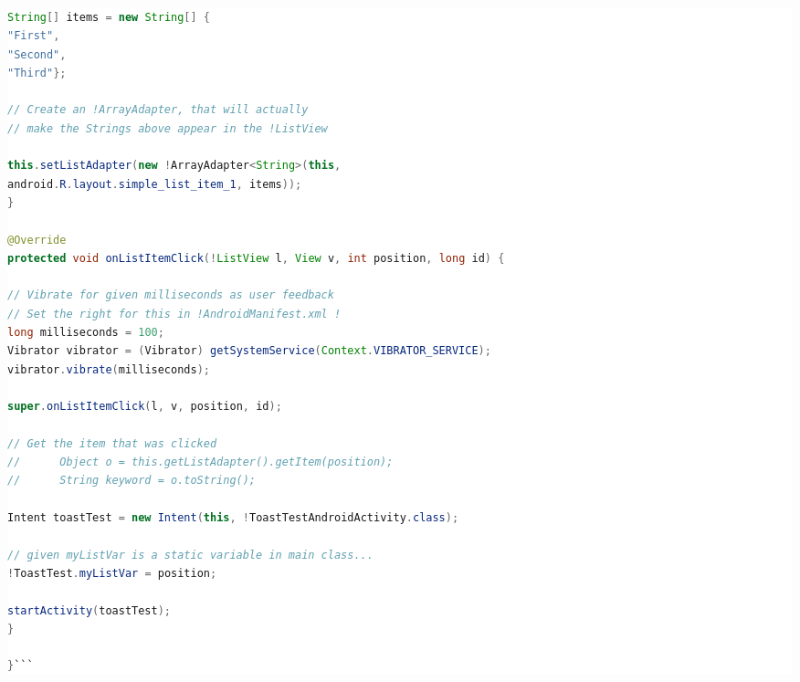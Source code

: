 ```java
String[] items = new String[] {
"First",
"Second",
"Third"};

// Create an !ArrayAdapter, that will actually
// make the Strings above appear in the !ListView

this.setListAdapter(new !ArrayAdapter<String>(this,
android.R.layout.simple_list_item_1, items));
}

@Override
protected void onListItemClick(!ListView l, View v, int position, long id) {

// Vibrate for given milliseconds as user feedback
// Set the right for this in !AndroidManifest.xml !
long milliseconds = 100;
Vibrator vibrator = (Vibrator) getSystemService(Context.VIBRATOR_SERVICE);
vibrator.vibrate(milliseconds);

super.onListItemClick(l, v, position, id);

// Get the item that was clicked
//		Object o = this.getListAdapter().getItem(position);
//		String keyword = o.toString();

Intent toastTest = new Intent(this, !ToastTestAndroidActivity.class);

// given myListVar is a static variable in main class...
!ToastTest.myListVar = position;

startActivity(toastTest);
}

}```